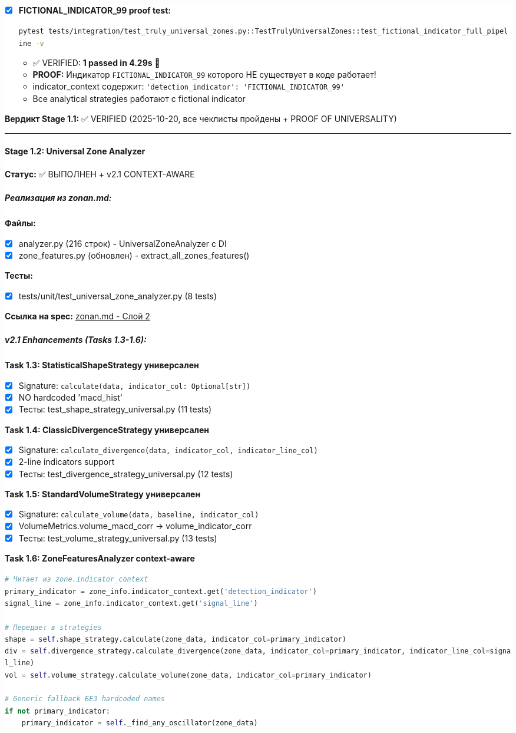 - [x] **FICTIONAL_INDICATOR_99 proof test:**
  ```bash
  pytest tests/integration/test_truly_universal_zones.py::TestTrulyUniversalZones::test_fictional_indicator_full_pipeline -v
  ```
  - ✅ VERIFIED: **1 passed in 4.29s** 🎉
  - **PROOF:** Индикатор `FICTIONAL_INDICATOR_99` которого НЕ существует в коде работает!
  - indicator_context содержит: `'detection_indicator': 'FICTIONAL_INDICATOR_99'`
  - Все analytical strategies работают с fictional indicator

**Вердикт Stage 1.1:** ✅ VERIFIED (2025-10-20, все чеклисты пройдены + PROOF OF UNIVERSALITY)

---

#### Stage 1.2: Universal Zone Analyzer

**Статус:** ✅ ВЫПОЛНЕН + v2.1 CONTEXT-AWARE

##### Реализация из zonan.md:

**Файлы:**
- [x] analyzer.py (216 строк) - UniversalZoneAnalyzer с DI
- [x] zone_features.py (обновлен) - extract_all_zones_features()

**Тесты:**
- [x] tests/unit/test_universal_zone_analyzer.py (8 tests)

**Ссылка на spec:** [zonan.md - Слой 2](zonan.md#слой-2)

##### v2.1 Enhancements (Tasks 1.3-1.6):

**Task 1.3: StatisticalShapeStrategy универсален**
- [x] Signature: `calculate(data, indicator_col: Optional[str])`
- [x] NO hardcoded 'macd_hist'
- [x] Тесты: test_shape_strategy_universal.py (11 tests)

**Task 1.4: ClassicDivergenceStrategy универсален**
- [x] Signature: `calculate_divergence(data, indicator_col, indicator_line_col)`
- [x] 2-line indicators support
- [x] Тесты: test_divergence_strategy_universal.py (12 tests)

**Task 1.5: StandardVolumeStrategy универсален**
- [x] Signature: `calculate_volume(data, baseline, indicator_col)`
- [x] VolumeMetrics.volume_macd_corr → volume_indicator_corr
- [x] Тесты: test_volume_strategy_universal.py (13 tests)

**Task 1.6: ZoneFeaturesAnalyzer context-aware**
```python
# Читает из zone.indicator_context
primary_indicator = zone_info.indicator_context.get('detection_indicator')
signal_line = zone_info.indicator_context.get('signal_line')

# Передает в strategies
shape = self.shape_strategy.calculate(zone_data, indicator_col=primary_indicator)
div = self.divergence_strategy.calculate_divergence(zone_data, indicator_col=primary_indicator, indicator_line_col=signal_line)
vol = self.volume_strategy.calculate_volume(zone_data, indicator_col=primary_indicator)

# Generic fallback БЕЗ hardcoded names
if not primary_indicator:
    primary_indicator = self._find_any_oscillator(zone_data)
```
